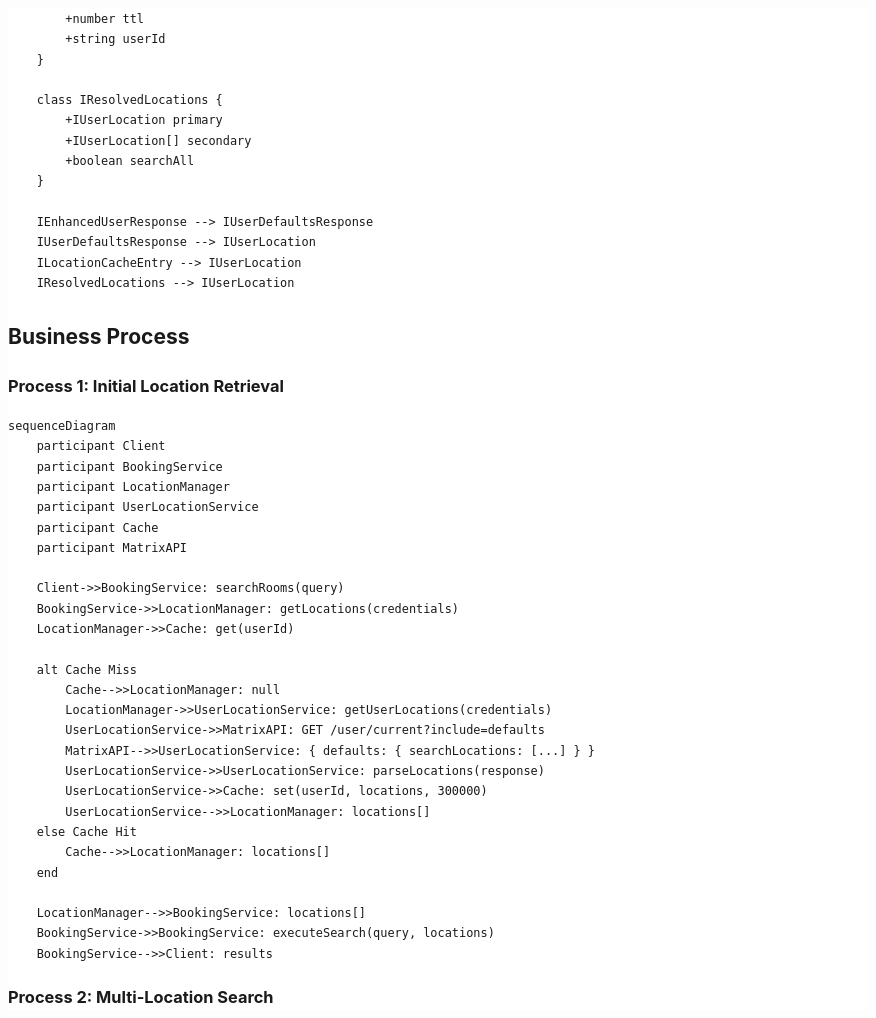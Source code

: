 ```mermaid
        +number ttl
        +string userId
    }
    
    class IResolvedLocations {
        +IUserLocation primary
        +IUserLocation[] secondary
        +boolean searchAll
    }
    
    IEnhancedUserResponse --> IUserDefaultsResponse
    IUserDefaultsResponse --> IUserLocation
    ILocationCacheEntry --> IUserLocation
    IResolvedLocations --> IUserLocation
```

## Business Process

### Process 1: Initial Location Retrieval

```mermaid
sequenceDiagram
    participant Client
    participant BookingService
    participant LocationManager
    participant UserLocationService
    participant Cache
    participant MatrixAPI
    
    Client->>BookingService: searchRooms(query)
    BookingService->>LocationManager: getLocations(credentials)
    LocationManager->>Cache: get(userId)
    
    alt Cache Miss
        Cache-->>LocationManager: null
        LocationManager->>UserLocationService: getUserLocations(credentials)
        UserLocationService->>MatrixAPI: GET /user/current?include=defaults
        MatrixAPI-->>UserLocationService: { defaults: { searchLocations: [...] } }
        UserLocationService->>UserLocationService: parseLocations(response)
        UserLocationService->>Cache: set(userId, locations, 300000)
        UserLocationService-->>LocationManager: locations[]
    else Cache Hit
        Cache-->>LocationManager: locations[]
    end
    
    LocationManager-->>BookingService: locations[]
    BookingService->>BookingService: executeSearch(query, locations)
    BookingService-->>Client: results
```

### Process 2: Multi-Location Search
